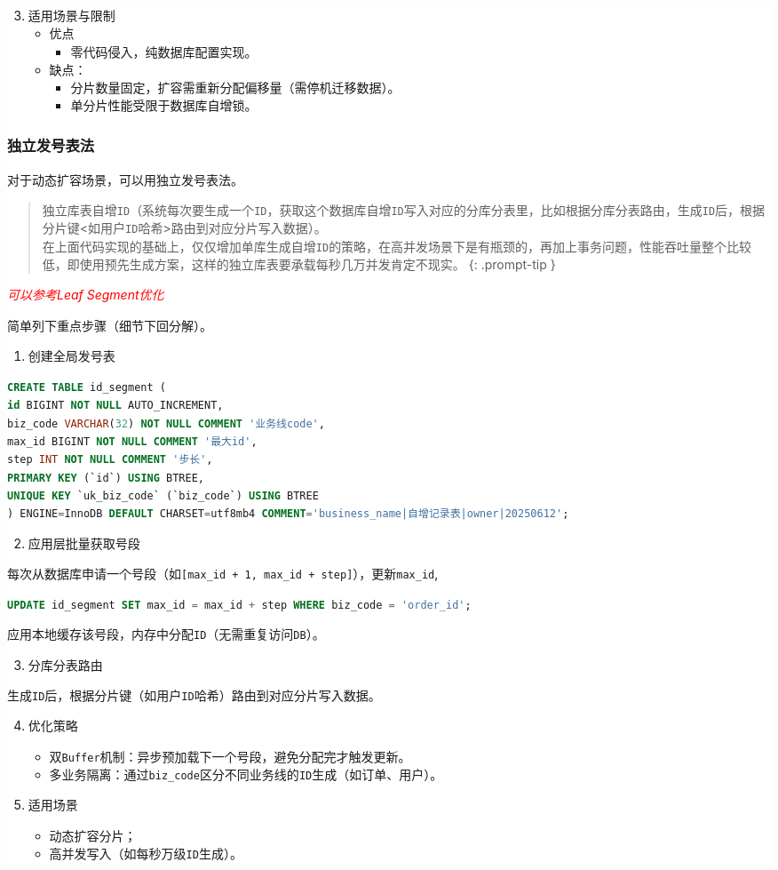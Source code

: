 3. ‌适用场景与限制‌
    - 优点‌
        - 零代码侵入，纯数据库配置实现。
    - 缺点‌：
        - 分片数量固定，扩容需重新分配偏移量（需停机迁移数据）。
        - 单分片性能受限于数据库自增锁。


### **独立发号表法**

对于动态扩容场景，可以用独立发号表法。

>独立库表自增`ID`（系统每次要生成一个`ID`，获取这个数据库自增`ID`写入对应的分库分表里，比如根据‌分库分表路由‌，生成`ID`后，根据分片键<如用户`ID`哈希>路由到对应分片写入数据）。<br/>
在上面代码实现的基础上，仅仅增加单库生成自增`ID`的策略，在高并发场景下是有瓶颈的，再加上事务问题，性能吞吐量整个比较低，即使用预先生成方案，这样的独立库表要承载每秒几万并发肯定不现实。
{: .prompt-tip }

_<font color="red">可以参考Leaf Segment优化</font>_

简单列下重点步骤（细节下回分解）。

1. 创建全局发号表
```sql
CREATE TABLE id_segment (
id BIGINT NOT NULL AUTO_INCREMENT,
biz_code VARCHAR(32) NOT NULL COMMENT '业务线code',
max_id BIGINT NOT NULL COMMENT '最大id',
step INT NOT NULL COMMENT '步长',
PRIMARY KEY (`id`) USING BTREE,
UNIQUE KEY `uk_biz_code` (`biz_code`) USING BTREE
) ENGINE=InnoDB DEFAULT CHARSET=utf8mb4 COMMENT='business_name|自增记录表|owner|20250612';
```

2. 应用层批量获取号段‌

每次从数据库申请一个号段（如`[max_id + 1, max_id + step]`），更新`max_id`,
```sql
UPDATE id_segment SET max_id = max_id + step WHERE biz_code = 'order_id';
```
应用本地缓存该号段，内存中分配`ID`（无需重复访问`DB`）。

3. ‌分库分表路由‌

生成`ID`后，根据分片键（如用户`ID`哈希）路由到对应分片写入数据。

4. ‌优化策略‌
    - ‌双`Buffer`机制‌：异步预加载下一个号段，避免分配完才触发更新。
    - 多业务隔离‌：通过`biz_code`区分不同业务线的`ID`生成（如订单、用户）。

5. ‌适用场景‌
    - 动态扩容分片；
    - 高并发写入（如每秒万级`ID`生成）。
